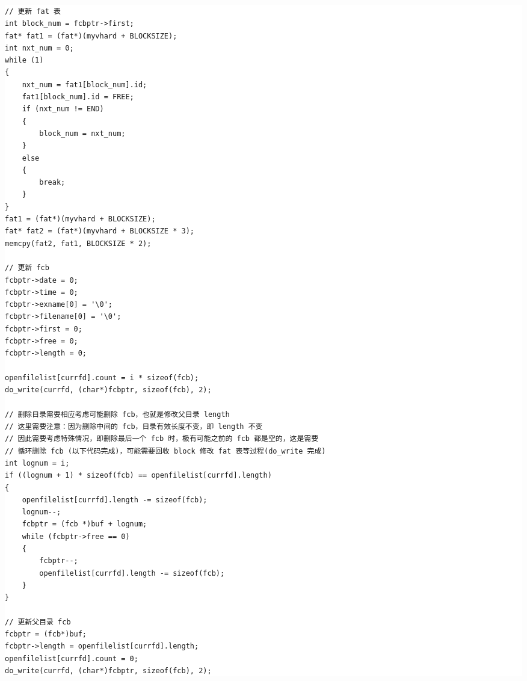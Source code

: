     // 更新 fat 表
    int block_num = fcbptr->first;
    fat* fat1 = (fat*)(myvhard + BLOCKSIZE);
    int nxt_num = 0;
    while (1) 
    {
        nxt_num = fat1[block_num].id;
        fat1[block_num].id = FREE;
        if (nxt_num != END) 
        {
            block_num = nxt_num;
        } 
        else 
        {
            break;
        }
    }
    fat1 = (fat*)(myvhard + BLOCKSIZE);
    fat* fat2 = (fat*)(myvhard + BLOCKSIZE * 3);
    memcpy(fat2, fat1, BLOCKSIZE * 2);

    // 更新 fcb
    fcbptr->date = 0;
    fcbptr->time = 0;
    fcbptr->exname[0] = '\0';
    fcbptr->filename[0] = '\0';
    fcbptr->first = 0;
    fcbptr->free = 0;
    fcbptr->length = 0;

    openfilelist[currfd].count = i * sizeof(fcb);
    do_write(currfd, (char*)fcbptr, sizeof(fcb), 2);

    // 删除目录需要相应考虑可能删除 fcb，也就是修改父目录 length
    // 这里需要注意：因为删除中间的 fcb，目录有效长度不变，即 length 不变
    // 因此需要考虑特殊情况，即删除最后一个 fcb 时，极有可能之前的 fcb 都是空的，这是需要
    // 循环删除 fcb (以下代码完成)，可能需要回收 block 修改 fat 表等过程(do_write 完成)
    int lognum = i;
    if ((lognum + 1) * sizeof(fcb) == openfilelist[currfd].length) 
    {
        openfilelist[currfd].length -= sizeof(fcb);
        lognum--;
        fcbptr = (fcb *)buf + lognum;
        while (fcbptr->free == 0) 
        {
            fcbptr--;
            openfilelist[currfd].length -= sizeof(fcb);
        }
    }

    // 更新父目录 fcb
    fcbptr = (fcb*)buf;
    fcbptr->length = openfilelist[currfd].length;
    openfilelist[currfd].count = 0;
    do_write(currfd, (char*)fcbptr, sizeof(fcb), 2);
